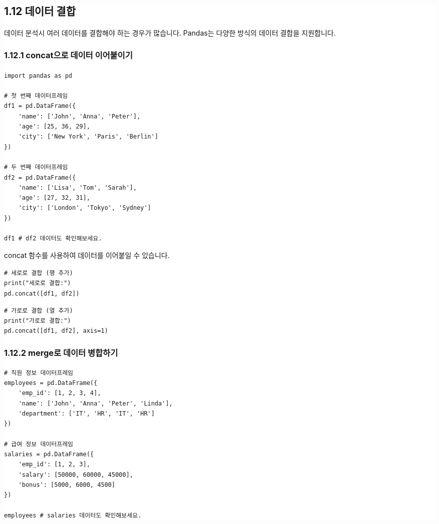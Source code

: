 ## 1.12 데이터 결합

데이터 분석시 여러 데이터를 결합해야 하는 경우가 많습니다. Pandas는 다양한 방식의 데이터 결합을 지원합니다.

### 1.12.1 concat으로 데이터 이어붙이기

```python-exec
import pandas as pd

# 첫 번째 데이터프레임
df1 = pd.DataFrame({
    'name': ['John', 'Anna', 'Peter'],
    'age': [25, 36, 29],
    'city': ['New York', 'Paris', 'Berlin']
})

# 두 번째 데이터프레임
df2 = pd.DataFrame({
    'name': ['Lisa', 'Tom', 'Sarah'],
    'age': [27, 32, 31],
    'city': ['London', 'Tokyo', 'Sydney']
})

df1 # df2 데이터도 확인해보세요.
```

concat 함수를 사용하여 데이터를 이어붙일 수 있습니다.

```python-exec
# 세로로 결합 (행 추가)
print("세로로 결합:")
pd.concat([df1, df2])
```

```python-exec
# 가로로 결합 (열 추가)
print("가로로 결합:")
pd.concat([df1, df2], axis=1)
```

### 1.12.2 merge로 데이터 병합하기

```python-exec
# 직원 정보 데이터프레임
employees = pd.DataFrame({
    'emp_id': [1, 2, 3, 4],
    'name': ['John', 'Anna', 'Peter', 'Linda'],
    'department': ['IT', 'HR', 'IT', 'HR']
})

# 급여 정보 데이터프레임
salaries = pd.DataFrame({
    'emp_id': [1, 2, 3],
    'salary': [50000, 60000, 45000],
    'bonus': [5000, 6000, 4500]
})

employees # salaries 데이터도 확인해보세요.
```
